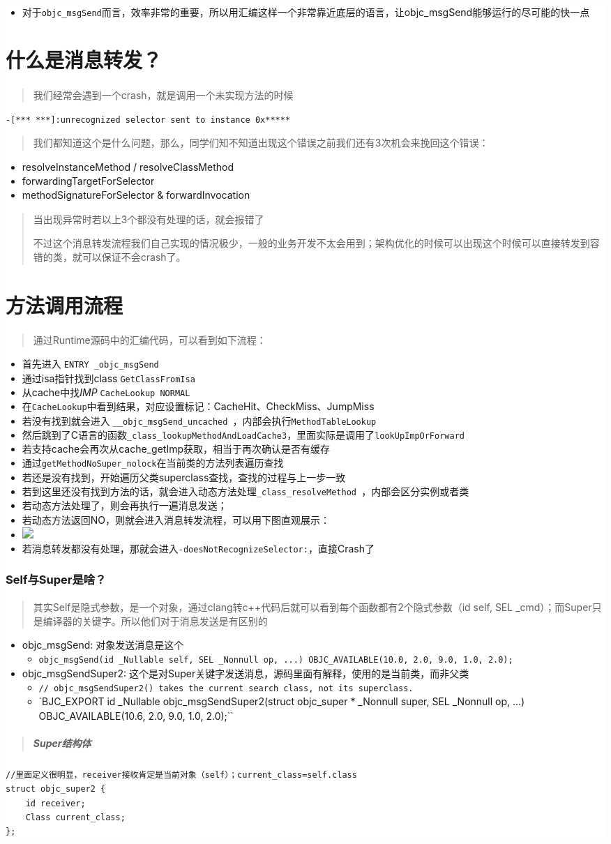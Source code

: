  - 对于`objc_msgSend`而言，效率非常的重要，所以用汇编这样一个非常靠近底层的语言，让objc_msgSend能够运行的尽可能的快一点

# 什么是消息转发？
> 我们经常会遇到一个crash，就是调用一个未实现方法的时候
> 
```
-[*** ***]:unrecognized selector sent to instance 0x*****
```
> 
> 我们都知道这个是什么问题，那么，同学们知不知道出现这个错误之前我们还有3次机会来挽回这个错误：
> 
- resolveInstanceMethod / resolveClassMethod
- forwardingTargetForSelector
- methodSignatureForSelector & forwardInvocation
>
> 当出现异常时若以上3个都没有处理的话，就会报错了
> 
> 不过这个消息转发流程我们自己实现的情况极少，一般的业务开发不太会用到；架构优化的时候可以出现这个时候可以直接转发到容错的类，就可以保证不会crash了。

# 方法调用流程
> 通过Runtime源码中的汇编代码，可以看到如下流程：
> 
- 首先进入 `ENTRY _objc_msgSend`
- 通过isa指针找到class `GetClassFromIsa`
- 从cache中找*IMP* `CacheLookup NORMAL`
- 在`CacheLookup`中看到结果，对应设置标记：CacheHit、CheckMiss、JumpMiss
- 若没有找到就会进入 `__objc_msgSend_uncached `，内部会执行`MethodTableLookup `
- 然后跳到了C语言的函数`_class_lookupMethodAndLoadCache3`，里面实际是调用了`lookUpImpOrForward`
- 若支持cache会再次从cache_getImp获取，相当于再次确认是否有缓存
- 通过`getMethodNoSuper_nolock`在当前类的方法列表遍历查找
- 若还是没有找到，开始遍历父类superclass查找，查找的过程与上一步一致
- 若到这里还没有找到方法的话，就会进入动态方法处理`_class_resolveMethod `，内部会区分实例或者类
- 若动态方法处理了，则会再执行一遍消息发送；
- 若动态方法返回NO，则就会进入消息转发流程，可以用下图直观展示：
- ![](http://xbqn.nbshk.cn/20190515185516_caVCdc_Screenshot.jpeg)
- 若消息转发都没有处理，那就会进入`-doesNotRecognizeSelector:`，直接Crash了

### Self与Super是啥？
> 其实Self是隐式参数，是一个对象，通过clang转c++代码后就可以看到每个函数都有2个隐式参数（id self, SEL _cmd）；而Super只是编译器的关键字。所以他们对于消息发送是有区别的
>
- objc_msgSend: 对象发送消息是这个
	- `objc_msgSend(id _Nullable self, SEL _Nonnull op, ...) OBJC_AVAILABLE(10.0, 2.0, 9.0, 1.0, 2.0);`
- objc_msgSendSuper2: 这个是对Super关键字发送消息，源码里面有解释，使用的是当前类，而非父类
	- `// objc_msgSendSuper2() takes the current search class, not its superclass.`
	- `BJC_EXPORT id _Nullable objc_msgSendSuper2(struct objc_super * _Nonnull super, SEL _Nonnull op, ...)
    OBJC_AVAILABLE(10.6, 2.0, 9.0, 1.0, 2.0);``
> 
> ##### Super结构体
> 
```
//里面定义很明显，receiver接收肯定是当前对象（self）；current_class=self.class
struct objc_super2 {
    id receiver;
    Class current_class;
};
```
